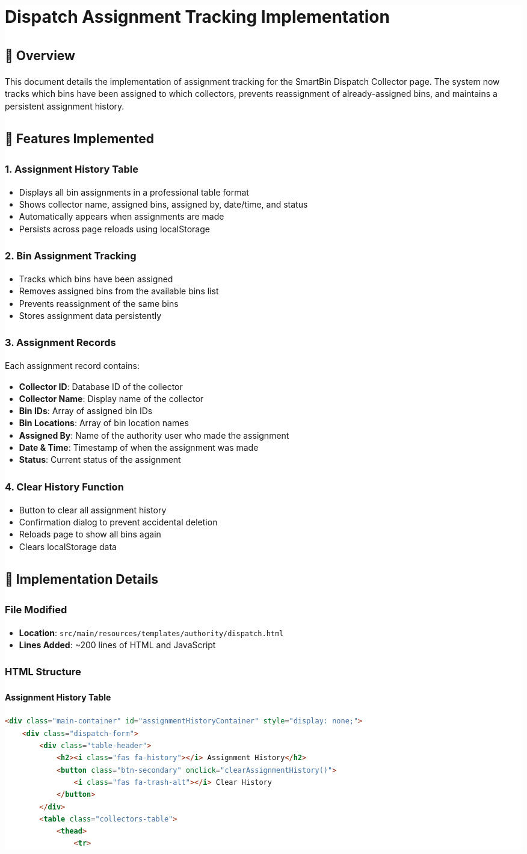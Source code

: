 # Dispatch Assignment Tracking Implementation

## 📄 Overview

This document details the implementation of assignment tracking for the SmartBin Dispatch Collector page. The system now tracks which bins have been assigned to which collectors, prevents reassignment of already-assigned bins, and maintains a persistent assignment history.

## 🎯 Features Implemented

### **1. Assignment History Table**
- Displays all bin assignments in a professional table format
- Shows collector name, assigned bins, assigned by, date/time, and status
- Automatically appears when assignments are made
- Persists across page reloads using localStorage

### **2. Bin Assignment Tracking**
- Tracks which bins have been assigned
- Removes assigned bins from the available bins list
- Prevents reassignment of the same bins
- Stores assignment data persistently

### **3. Assignment Records**
Each assignment record contains:
- **Collector ID**: Database ID of the collector
- **Collector Name**: Display name of the collector
- **Bin IDs**: Array of assigned bin IDs
- **Bin Locations**: Array of bin location names
- **Assigned By**: Name of the authority user who made the assignment
- **Date & Time**: Timestamp of when the assignment was made
- **Status**: Current status of the assignment

### **4. Clear History Function**
- Button to clear all assignment history
- Confirmation dialog to prevent accidental deletion
- Reloads page to show all bins again
- Clears localStorage data

## 🔧 Implementation Details

### **File Modified**
- **Location**: `src/main/resources/templates/authority/dispatch.html`
- **Lines Added**: ~200 lines of HTML and JavaScript

### **HTML Structure**

#### **Assignment History Table**
```html
<div class="main-container" id="assignmentHistoryContainer" style="display: none;">
    <div class="dispatch-form">
        <div class="table-header">
            <h2><i class="fas fa-history"></i> Assignment History</h2>
            <button class="btn-secondary" onclick="clearAssignmentHistory()">
                <i class="fas fa-trash-alt"></i> Clear History
            </button>
        </div>
        <table class="collectors-table">
            <thead>
                <tr>
```